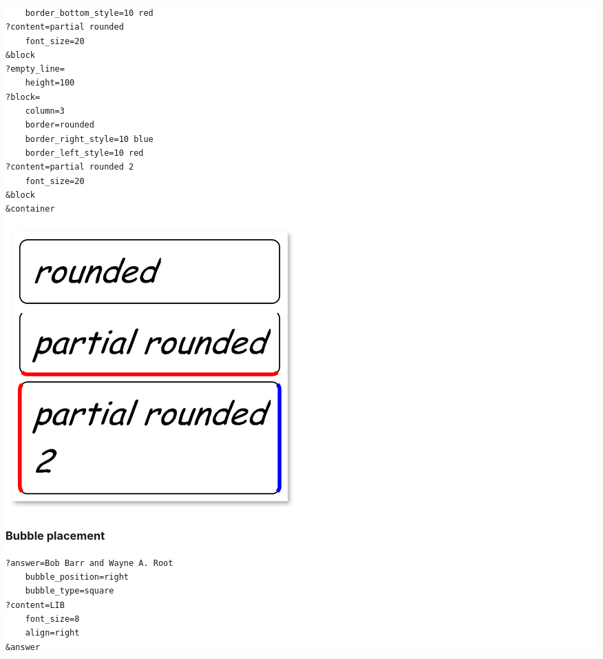 ```
	border_bottom_style=10 red
?content=partial rounded
	font_size=20
&block
?empty_line=
	height=100
?block=
	column=3
	border=rounded
	border_right_style=10 blue
	border_left_style=10 red
?content=partial rounded 2
	font_size=20
&block
&container
```

![Override individual borders](rn-22-9-0-3.png)

### Bubble placement

```
?answer=Bob Barr and Wayne A. Root
	bubble_position=right
	bubble_type=square
?content=LIB
	font_size=8
	align=right
&answer
```
